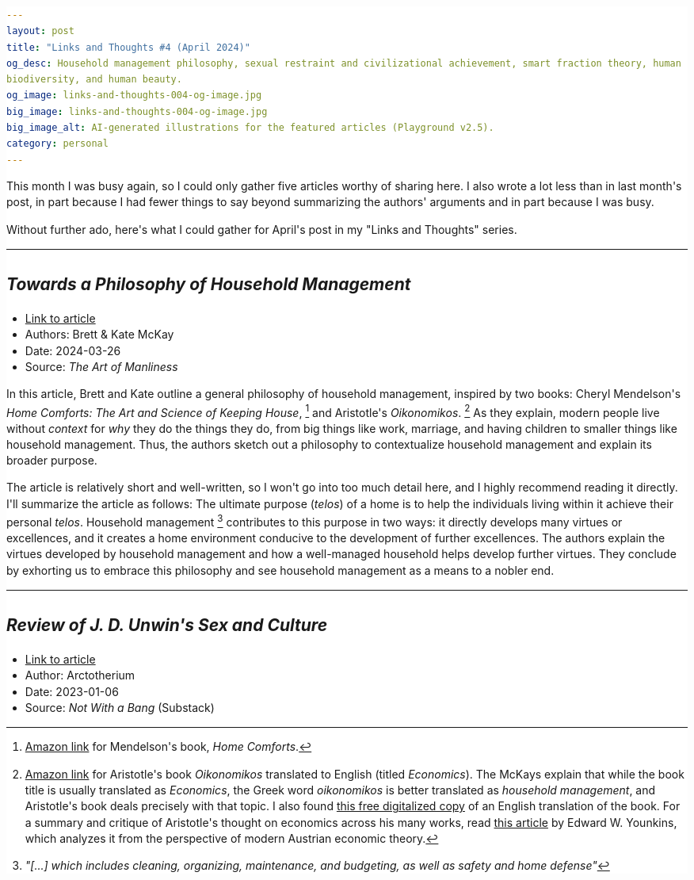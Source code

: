 ```yaml
---
layout: post
title: "Links and Thoughts #4 (April 2024)"
og_desc: Household management philosophy, sexual restraint and civilizational achievement, smart fraction theory, human biodiversity, and human beauty.
og_image: links-and-thoughts-004-og-image.jpg
big_image: links-and-thoughts-004-og-image.jpg
big_image_alt: AI-generated illustrations for the featured articles (Playground v2.5).
category: personal
---
```


This month I was busy again, so I could only gather five articles worthy of sharing here. I also wrote a lot less than in last month's post, in part because I had fewer things to say beyond summarizing the authors' arguments and in part because I was busy.

Without further ado, here's what I could gather for April's post in my "Links and Thoughts" series.

---

## _Towards a Philosophy of Household Management_

- [Link to article](https://www.artofmanliness.com/lifestyle/homeownership/towards-a-philosophy-of-household-management/)
- Authors: Brett & Kate McKay
- Date: 2024-03-26
- Source: _The Art of Manliness_

In this article, Brett and Kate outline a general philosophy of household management, inspired by two books: Cheryl Mendelson's _Home Comforts: The Art and Science of Keeping House_, [^fn-aom-1] and Aristotle's _Oikonomikos_. [^fn-aom-2] As they explain, modern people live without _context_ for _why_ they do the things they do, from big things like work, marriage, and having children to smaller things like household management. Thus, the authors sketch out a philosophy to contextualize household management and explain its broader purpose.

The article is relatively short and well-written, so I won't go into too much detail here, and I highly recommend reading it directly. I'll summarize the article as follows: The ultimate purpose (_telos_) of a home is to help the individuals living within it achieve their personal _telos_. Household management [^fn-aom-3] contributes to this purpose in two ways: it directly develops many virtues or excellences, and it creates a home environment conducive to the development of further excellences. The authors explain the virtues developed by household management and how a well-managed household helps develop further virtues. They conclude by exhorting us to embrace this philosophy and see household management as a means to a nobler end.

---

## _Review of J. D. Unwin's Sex and Culture_

- [Link to article](https://arctotherium.substack.com/p/review-of-j-d-unwins-sex-and-culture)
- Author: Arctotherium
- Date: 2023-01-06
- Source: _Not With a Bang_ (Substack)


[^fn-aom-1]: [Amazon link](https://amzn.to/3vfJmFu) for Mendelson's book, _Home Comforts_.
[^fn-aom-2]: [Amazon link](https://amzn.to/3TRgnRB) for Aristotle's book _Oikonomikos_ translated to English (titled _Economics_). The McKays explain that while the book title is usually translated as _Economics_, the Greek word _oikonomikos_ is better translated as _household management_, and Aristotle's book deals precisely with that topic. I also found [this free digitalized copy](https://archive.org/details/oeconomica01arisuoft/page/n11/mode/2up) of an English translation of the book. For a summary and critique of Aristotle's thought on economics across his many works, read [this article](http://www.quebecoislibre.org/05/050915-11.htm) by Edward W. Younkins, which analyzes it from the perspective of modern Austrian economic theory.
[^fn-aom-3]: _"[...] which includes cleaning, organizing, maintenance, and budgeting, as well as safety and home defense"_
[^fn-arctotherium-1]: The author provides [this link](https://archive.org/details/b20442580/mode/2up) to a free digitalized copy of the book. I must warn that it's more than 700 pages long.
[^fn-arctotherium-2]: The distinction between civilized and uncivilized societies is not a key portion of Unwin's model, and he himself says that it's just a rough, arbitrary classification. Unwin defined "civilized" societies as the following: _"Sumerians, Babylonians, Egyptians, Assyrians, Hellenes, Persians, Hindus, Chinese, Japanese, Sassanids, Arabs (Moors), Romans, Teutons, and Anglo-Saxons (i.e. ourselves)."_ The six "civilized" societies that Unwin chose to study were the Sumerians, Babylonians, Hellenes, Romans, Anglo-Saxons, and English, with a few comments about the Arabs and Moors. Unwin explains that he limited his survey to those societies for which he had reliable evidence, and he encourages the reader to check if his findings hold for other societies using alternative measures.
[^fn-arctotherium-3]: In fact, Arctotherium provided a link to this book review in his article about the Baby Boom, and that's how I found it. I got around to reading it in March, but I didn't have time to write about it until April.
[^fn-arctotherium-4]: Paternity tests were obviously not available until recently in the scale of human history, and thus men still have their natural evolved instincts in this matter.
[^fn-arctotherium-5]: Even if the difference is apparently small _on average_, we know that men have greater variability in many traits than women. Thus, men are overrepresented in the extreme ends of intelligence, risk-taking, unconventional thinking, etc.
[^fn-arctotherium-6]: Arctotherium encapsulates the sexes' natural instincts perfectly in a footnote, which I'll quote directly: _"Men's instincts tend towards polygamy, having sex with many women at the same time, ideally with exclusive sexual access and always retaining the option to branch out further. Women's instincts tend towards hypergamy, having sex with the most attractive man, ideally while receiving investment (not necessarily from the same man) and always retaining the option to trade up."_ Absolute monogamy restrains both sexes' instincts in a socially beneficial equilibrium.
[^fn-arctotherium-7]: This effect is even more important now because modern contraceptives are widely available and effective, massively reducing the risk for a woman that a sexual encounter would result in her pregnancy. This has contributed to reducing women's incentives for sexual restraint and judiciousness in selecting a partner. Additionally, in many jurisdictions, it's legal for women to murder their unborn children.
[^fn-arctotherium-8]: For example, in [last month's _Links and Thoughts_ post]({% link _posts/2024-03-31-links-and-thoughts-003.md %}), I featured two articles about a paper that found that national average IQ is overwhelmingly the best predictor of economic growth.
[^fn-arctotherium-9]: It should be obvious, but I'll clarify that, for this consent to be legally valid, both prospective spouses would have to be adults with enough mental capacity to independently understand and agree to the terms of the contract, as well as the nature and activities inherent to a marital relationship. It should also be obvious that _voluntary_ agreement means there must not be any unjustified violent coercion or threat of unjustified violence.
[^fn-arctotherium-10]: Murray Rothbard famously explained and defended this  title-transfer theory of contract in his book [_The Ethics of Liberty_](https://cdn.mises.org/The%20Ethics%20of%20Liberty%2020191108.pdf) (1998, 2nd ed., chapter 19), though his explanation has some small deficiencies. Read Stephan Kinsella's article [_A Libertarian Theory of Contract: Title Transfer, Binding Promises, Inalienability_](https://mises.org/journal-libertarian-studies/libertarian-theory-contract-title-transfer-binding-promises-inalienability) for a more thorough, refined, and correct elaboration of the libertarian title-transfer theory of contract, as well as its implications and applications.
[^fn-arctotherium-11]: Genuine or historically practiced absolute polygamy is also obviously incompatible with the anarcho-capitalist framework for the same reasons, but I'm focusing on absolute monogamy since that is the most socially desirable arrangement.
[^fn-arctotherium-12]: In [January's _Links and Thoughts_ post]({% link _posts/2024-01-31-links-and-thoughts-001.md %}), I featured two articles by Arctotherium related to this topic.
[^fn-arctotherium-13]: For some time now, I've been thinking that something along these lines is the best and possibly the only realistic strategy to create a libertarian society. Many libertarian authors have advocated intentional geographical clustering of liberty-minded people, parallel voluntary institutions, secession, and similar strategies, so I was already familiar with and sympathetic to those strategies. Notably, the [Free State Project](https://www.fsp.org/) is a real-world movement with the goal of getting libertarians to concentrate in New Hampshire to turn the tide against government there; despite not yet reaching the original libertarian population target, they've already achieved a noticeable, though not major, influence on the state's politics. In the past six months or so, I've been reading many articles on sociobiology, and I've integrated many insights from them into my worldview, adjusting my expectations and opinions on strategy accordingly. Incidentally, I recently read the article [_The Extinction of the Dark Elves_](https://www.josephbronski.com/p/the-extinction-of-the-dark-elves) by Joseph Bronski, in which he elaborates a strategy, similar to the one I propose, for "dark elves" (right-wing, fit, high-IQ, white people) to cluster in a particular region, voluntarily practice traditional marriage unrestricted, reproduce, and flourish; the main differences are that he is not a libertarian, his criteria for belonging to his desired hypothetical community are too strict in my opinion, he completely excludes non-whites, and he supports widespread embryo selection while I have ethical concerns about it.
[^fn-kirkegaard-1]: Part of my confusion was that I originally understood that they calculated the "tail deviation scores" by simply subtracting the average from the 95th percentile score, which would obviously produce only positive values. However, the map he included in the article showed zero and negative values. Once I read the paper, I realized that my initial understanding corresponded to the inferior direct residualization approach, while the map corresponded to the more sophisticated pre-residualization approach.
[^fn-kirkegaard-2]: I would like to set aside some time to take a proper course in statistics.
[^fn-kirkegaard-3]: They found that countries with lower average ability have much stronger IQ advantages for the 95th percentile over the mean.
[^fn-kirkegaard-4]: In other words, countries near each other tend to have similar average IQ scores because they tend to have many relevant factors in common, most obviously geographical factors like latitude, climate, and language, among others. This obviously affects other metrics besides IQ, including the SPI itself, which the authors found to have a generally strong spatial autocorrelation (`r = 0.61` on average).
[^fn-kirkegaard-5]: In the paper, the authors explain that they quantified each country's location using both the coordinates of its [centroid](https://en.wikipedia.org/w/index.php?title=Centroid&oldid=1211908656) and the coordinates of its capital; however, both methods produced almost identical results.
[^fn-kirkegaard-6]: The economic outcomes used were: GNI per capita, GDP per capita, growth in GNI per capita for the period 1990&ndash;2019, growth in GDP per capita for the same period, median personal income, and median household income.
[^fn-kirkegaard-7]: These other outcomes were: performance in international mental sports, winners of the International Mathematical Olympiad, and indicators of air safety, road safety, occupational safety, and technological safety. The results for the four safety indicators strongly supported smart fraction theory; on the other hand, the results for the other two outcomes were not statistically significant.
[^fn-winegard-1]: Winegard actually suffered this first-hand. He claims Marietta College refused to renew his contract as an assistant professor of psychology because he dared to talk about differences between ethnic groups.
[^fn-winegard-2]: I'm referring to the title essay in [_Egalitarianism as a Revolt Against Nature, and Other Essays_](https://mises.org/library/book/egalitarianism-revolt-against-nature-and-other-essays) (1974, 2nd ed.). My favorite quote: _"The egalitarian revolt against biological reality, as significant as it is, is only a subset of a deeper revolt: against the ontological structure of reality itself, against the "very organization of nature"; against the universe as such. At the heart of the egalitarian left is the pathological belief that there is no structure of reality; that all the world is a tabula rasa that can be changed at any moment in any desired direction by the mere exercise of human will&mdash;in short, that reality can be instantly transformed by the mere wish or whim of human beings."_